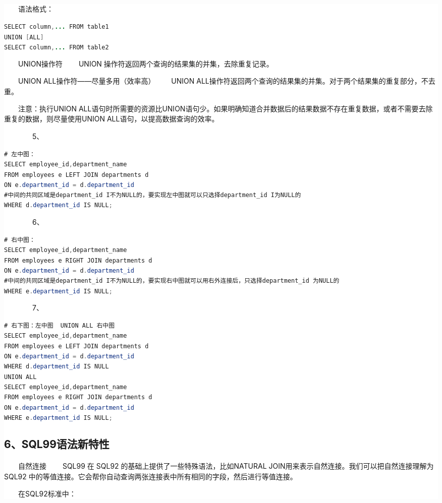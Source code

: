   语法格式：

```java
SELECT column,... FROM table1
UNION [ALL]
SELECT column,... FROM table2
```

  UNION操作符   UNION 操作符返回两个查询的结果集的并集，去除重复记录。

  UNION ALL操作符——尽量多用（效率高）   UNION ALL操作符返回两个查询的结果集的并集。对于两个结果集的重复部分，不去重。

  注意：执行UNION ALL语句时所需要的资源比UNION语句少。如果明确知道合并数据后的结果数据不存在重复数据，或者不需要去除重复的数据，则尽量使用UNION ALL语句，以提高数据查询的效率。

    5、

```java
# 左中图：
SELECT employee_id,department_name
FROM employees e LEFT JOIN departments d
ON e.department_id = d.department_id
#中间的共同区域是department_id I不为NULL的，要实现左中图就可以只选择department_id I为NULL的
WHERE d.department_id IS NULL;
```

    6、

```java
# 右中图：
SELECT employee_id,department_name
FROM employees e RIGHT JOIN departments d
ON e.department_id = d.department_id
#中间的共同区域是department_id I不为NULL的，要实现右中图就可以用右外连接后，只选择department_id 为NULL的
WHERE e.department_id IS NULL;
```

    7、

```java
# 右下图：左中图  UNION ALL 右中图
SELECT employee_id,department_name
FROM employees e LEFT JOIN departments d
ON e.department_id = d.department_id
WHERE d.department_id IS NULL
UNION ALL
SELECT employee_id,department_name
FROM employees e RIGHT JOIN departments d
ON e.department_id = d.department_id
WHERE e.department_id IS NULL;
```

## 6、SQL99语法新特性

  自然连接   SQL99 在 SQL92 的基础上提供了一些特殊语法，比如NATURAL JOIN用来表示自然连接。我们可以把自然连接理解为 SQL92 中的等值连接。它会帮你自动查询两张连接表中所有相同的字段，然后进行等值连接。

  在SQL92标准中：
